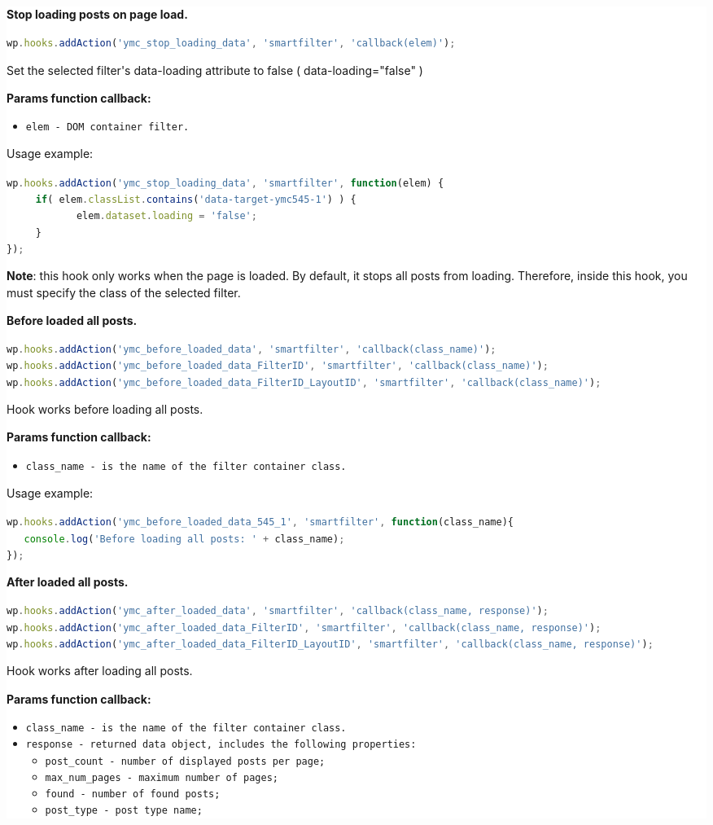 **Stop loading posts on page load.**

```js
wp.hooks.addAction('ymc_stop_loading_data', 'smartfilter', 'callback(elem)');
```
Set the selected filter's data-loading attribute to false ( data-loading="false" )

**Params function callback:**
- `elem - DOM container filter.`

Usage example:
```js
wp.hooks.addAction('ymc_stop_loading_data', 'smartfilter', function(elem) {
     if( elem.classList.contains('data-target-ymc545-1') ) {
            elem.dataset.loading = 'false';
     }
});
```

**Note**: this hook only works when the page is loaded. By default, it stops all posts from loading. Therefore, inside this hook, you must specify the class of the selected filter.


**Before loaded all posts.**

```js
wp.hooks.addAction('ymc_before_loaded_data', 'smartfilter', 'callback(class_name)');
wp.hooks.addAction('ymc_before_loaded_data_FilterID', 'smartfilter', 'callback(class_name)');
wp.hooks.addAction('ymc_before_loaded_data_FilterID_LayoutID', 'smartfilter', 'callback(class_name)');
```

Hook works before loading all posts.

**Params function callback:**
- `class_name - is the name of the filter container class.`

Usage example:
```js
wp.hooks.addAction('ymc_before_loaded_data_545_1', 'smartfilter', function(class_name){
   console.log('Before loading all posts: ' + class_name);
});
```



**After loaded all posts.** 

```js
wp.hooks.addAction('ymc_after_loaded_data', 'smartfilter', 'callback(class_name, response)');
wp.hooks.addAction('ymc_after_loaded_data_FilterID', 'smartfilter', 'callback(class_name, response)');
wp.hooks.addAction('ymc_after_loaded_data_FilterID_LayoutID', 'smartfilter', 'callback(class_name, response)');
```

Hook works after loading all posts.

**Params function callback:**
- `class_name - is the name of the filter container class.`
- `response - returned data object, includes the following properties:`
  - `post_count - number of displayed posts per page;`
  - `max_num_pages - maximum number of pages;`
  - `found - number of found posts;`
  - `post_type - post type name;`
